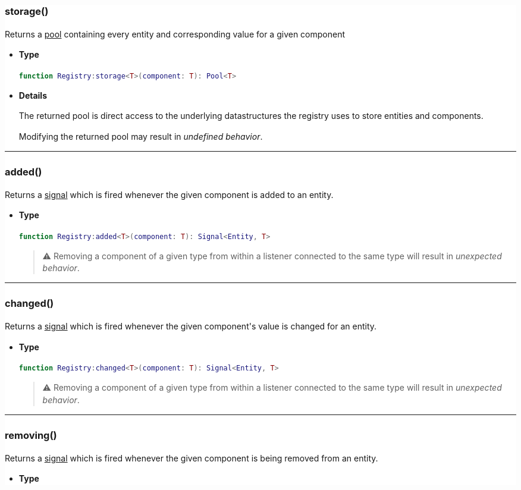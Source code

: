 
### storage()

Returns a [pool](Pool) containing every entity and corresponding value for a given component

- **Type**

    ```lua
    function Registry:storage<T>(component: T): Pool<T>
    ```

- **Details**
  
    The returned pool is direct access to the underlying datastructures the registry uses
    to store entities and components.

    Modifying the returned pool may result in *undefined behavior*.

---

### added()

Returns a [signal](Signal) which is fired whenever the given component is added to an entity.

- **Type**

    ```lua
    function Registry:added<T>(component: T): Signal<Entity, T>
    ```

    > ⚠️ Removing a component of a given type from within a listener connected to the same type will result in *unexpected behavior*.

---

### changed()

Returns a [signal](Signal) which is fired whenever the given component's value is changed for an entity.

- **Type**

    ```lua
    function Registry:changed<T>(component: T): Signal<Entity, T>
    ```

    > ⚠️ Removing a component of a given type from within a listener connected to the same type will result in *unexpected behavior*.

---

### removing()

Returns a [signal](Signal) which is fired whenever the given component is being removed from an entity.

- **Type**
